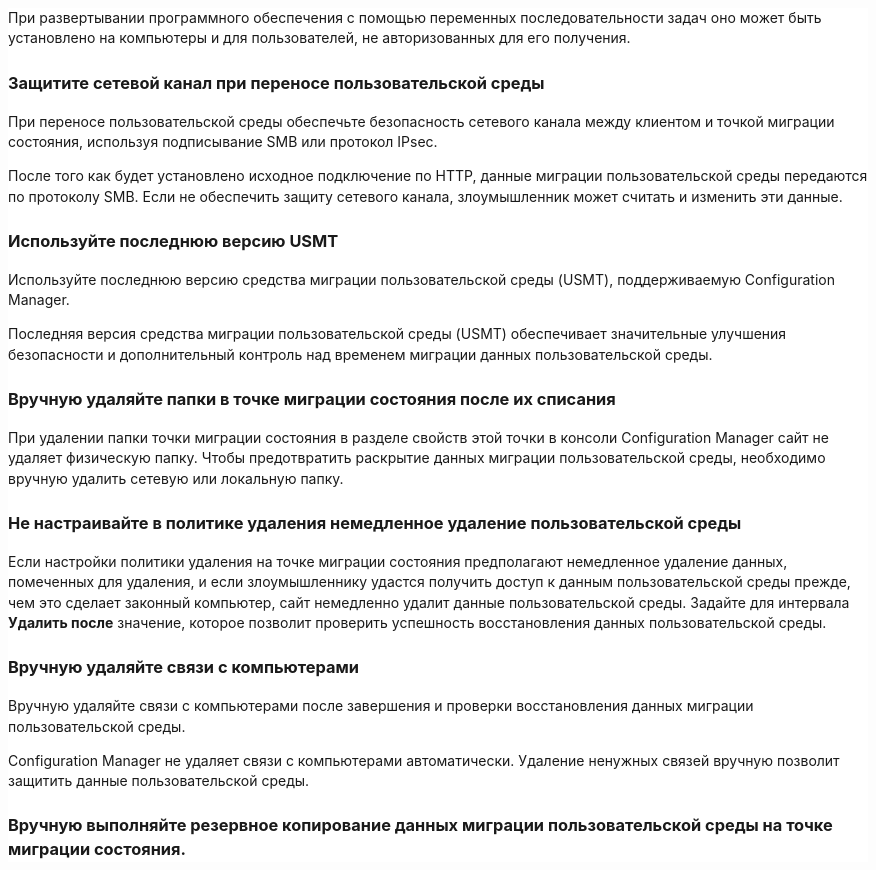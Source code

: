 При развертывании программного обеспечения с помощью переменных последовательности задач оно может быть установлено на компьютеры и для пользователей, не авторизованных для его получения.  


### <a name="secure-the-network-channel-when-migrating-user-state"></a>Защитите сетевой канал при переносе пользовательской среды

При переносе пользовательской среды обеспечьте безопасность сетевого канала между клиентом и точкой миграции состояния, используя подписывание SMB или протокол IPsec.  

После того как будет установлено исходное подключение по HTTP, данные миграции пользовательской среды передаются по протоколу SMB. Если не обеспечить защиту сетевого канала, злоумышленник может считать и изменить эти данные.  


### <a name="use-the-latest-version-of-usmt"></a>Используйте последнюю версию USMT

Используйте последнюю версию средства миграции пользовательской среды (USMT), поддерживаемую Configuration Manager.  

Последняя версия средства миграции пользовательской среды (USMT) обеспечивает значительные улучшения безопасности и дополнительный контроль над временем миграции данных пользовательской среды.  


### <a name="manually-delete-folders-on-state-migration-points-when-you-decommission-them"></a>Вручную удаляйте папки в точке миграции состояния после их списания  

При удалении папки точки миграции состояния в разделе свойств этой точки в консоли Configuration Manager сайт не удаляет физическую папку. Чтобы предотвратить раскрытие данных миграции пользовательской среды, необходимо вручную удалить сетевую или локальную папку.  


### <a name="dont-configure-the-deletion-policy-to-immediately-delete-user-state"></a>Не настраивайте в политике удаления немедленное удаление пользовательской среды  

Если настройки политики удаления на точке миграции состояния предполагают немедленное удаление данных, помеченных для удаления, и если злоумышленнику удастся получить доступ к данным пользовательской среды прежде, чем это сделает законный компьютер, сайт немедленно удалит данные пользовательской среды. Задайте для интервала **Удалить после** значение, которое позволит проверить успешность восстановления данных пользовательской среды.  


### <a name="manually-delete-computer-associations"></a>Вручную удаляйте связи с компьютерами 

Вручную удаляйте связи с компьютерами после завершения и проверки восстановления данных миграции пользовательской среды.

Configuration Manager не удаляет связи с компьютерами автоматически. Удаление ненужных связей вручную позволит защитить данные пользовательской среды.  


### <a name="manually-back-up-the-user-state-migration-data-on-the-state-migration-point"></a>Вручную выполняйте резервное копирование данных миграции пользовательской среды на точке миграции состояния.  
